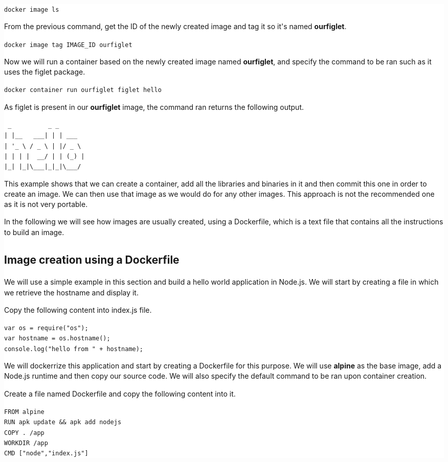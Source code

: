 ```.term1
docker image ls
```

From the previous command, get the ID of the newly created image and tag it so it's named **ourfiglet**.

```
docker image tag IMAGE_ID ourfiglet
```

Now we will run a container based on the newly created image named **ourfiglet**, and specify the command to be ran such as it uses the figlet package.

```.term1
docker container run ourfiglet figlet hello
```

As figlet is present in our **ourfiglet** image, the command ran returns the following output.

```
 _          _ _
| |__   ___| | | ___
| '_ \ / _ \ | |/ _ \
| | | |  __/ | | (_) |
|_| |_|\___|_|_|\___/

```

This example shows that we can create a container, add all the libraries and binaries in it and then commit this one in order to create an image. We can then use that image as we would do for any other images. This approach is not the recommended one as it is not very portable.

In the following we will see how images are usually created, using a Dockerfile, which is a text file that contains all the instructions to build an image.

## Image creation using a Dockerfile

We will use a simple example in this section and build a hello world application in Node.js. We will start by creating a file in which we retrieve the hostname and display it.

Copy the following content into index.js file.

```
var os = require("os");
var hostname = os.hostname();
console.log("hello from " + hostname);
```

We will dockerrize this application and start by creating a Dockerfile for this purpose. We will use **alpine** as the base image, add a Node.js runtime and then copy our source code. We will also specify the default command to be ran upon container creation.

Create a file named Dockerfile and copy the following content into it.

```
FROM alpine
RUN apk update && apk add nodejs
COPY . /app
WORKDIR /app
CMD ["node","index.js"]
```

